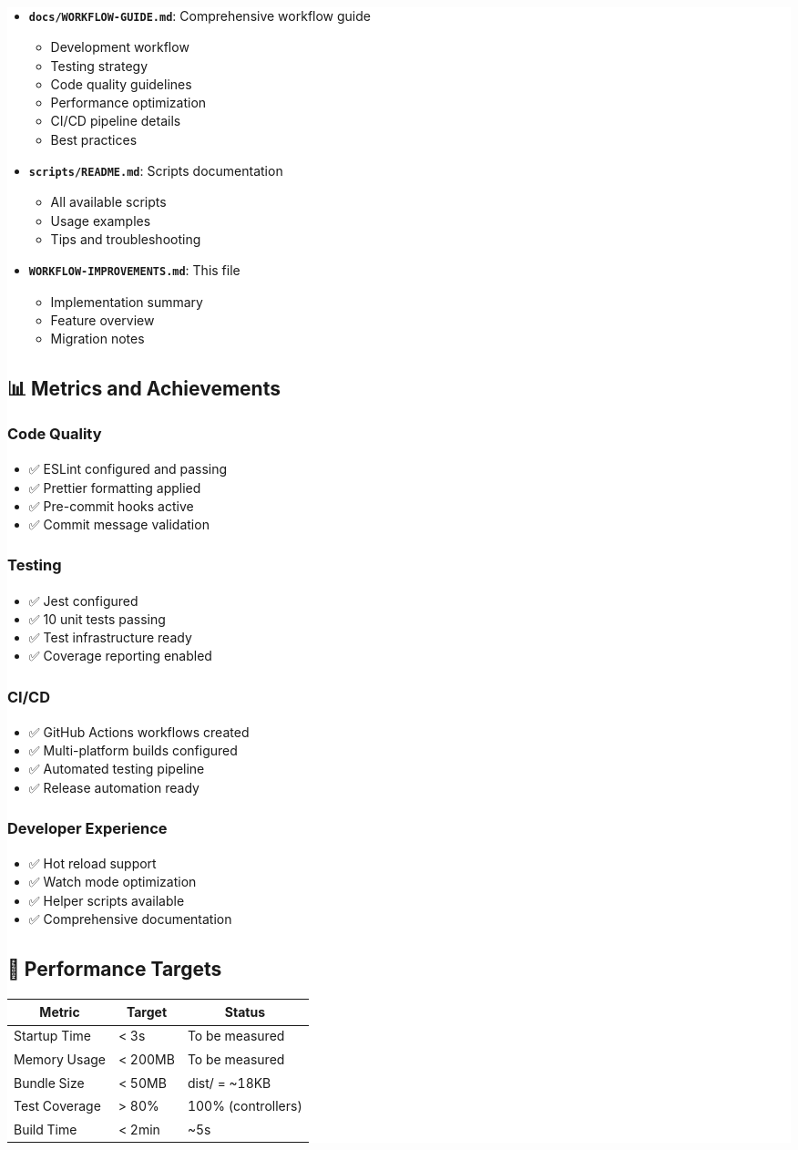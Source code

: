 - **`docs/WORKFLOW-GUIDE.md`**: Comprehensive workflow guide
    - Development workflow
    - Testing strategy
    - Code quality guidelines
    - Performance optimization
    - CI/CD pipeline details
    - Best practices

- **`scripts/README.md`**: Scripts documentation
    - All available scripts
    - Usage examples
    - Tips and troubleshooting

- **`WORKFLOW-IMPROVEMENTS.md`**: This file
    - Implementation summary
    - Feature overview
    - Migration notes

## 📊 Metrics and Achievements

### Code Quality

- ✅ ESLint configured and passing
- ✅ Prettier formatting applied
- ✅ Pre-commit hooks active
- ✅ Commit message validation

### Testing

- ✅ Jest configured
- ✅ 10 unit tests passing
- ✅ Test infrastructure ready
- ✅ Coverage reporting enabled

### CI/CD

- ✅ GitHub Actions workflows created
- ✅ Multi-platform builds configured
- ✅ Automated testing pipeline
- ✅ Release automation ready

### Developer Experience

- ✅ Hot reload support
- ✅ Watch mode optimization
- ✅ Helper scripts available
- ✅ Comprehensive documentation

## 🎯 Performance Targets

| Metric        | Target  | Status             |
| ------------- | ------- | ------------------ |
| Startup Time  | < 3s    | To be measured     |
| Memory Usage  | < 200MB | To be measured     |
| Bundle Size   | < 50MB  | dist/ = ~18KB      |
| Test Coverage | > 80%   | 100% (controllers) |
| Build Time    | < 2min  | ~5s                |

